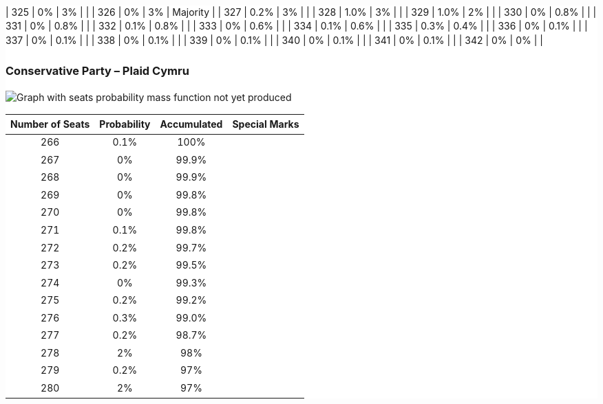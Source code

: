 | 325 | 0% | 3% |  |
| 326 | 0% | 3% | Majority |
| 327 | 0.2% | 3% |  |
| 328 | 1.0% | 3% |  |
| 329 | 1.0% | 2% |  |
| 330 | 0% | 0.8% |  |
| 331 | 0% | 0.8% |  |
| 332 | 0.1% | 0.8% |  |
| 333 | 0% | 0.6% |  |
| 334 | 0.1% | 0.6% |  |
| 335 | 0.3% | 0.4% |  |
| 336 | 0% | 0.1% |  |
| 337 | 0% | 0.1% |  |
| 338 | 0% | 0.1% |  |
| 339 | 0% | 0.1% |  |
| 340 | 0% | 0.1% |  |
| 341 | 0% | 0.1% |  |
| 342 | 0% | 0% |  |

### Conservative Party – Plaid Cymru

![Graph with seats probability mass function not yet produced](2018-01-19-ICMResearch-coalitions-seats-pmf-con–pc.png "Seats Probability Mass Function")

| Number of Seats | Probability | Accumulated | Special Marks |
|:---------------:|:-----------:|:-----------:|:-------------:|
| 266 | 0.1% | 100% |  |
| 267 | 0% | 99.9% |  |
| 268 | 0% | 99.9% |  |
| 269 | 0% | 99.8% |  |
| 270 | 0% | 99.8% |  |
| 271 | 0.1% | 99.8% |  |
| 272 | 0.2% | 99.7% |  |
| 273 | 0.2% | 99.5% |  |
| 274 | 0% | 99.3% |  |
| 275 | 0.2% | 99.2% |  |
| 276 | 0.3% | 99.0% |  |
| 277 | 0.2% | 98.7% |  |
| 278 | 2% | 98% |  |
| 279 | 0.2% | 97% |  |
| 280 | 2% | 97% |  |